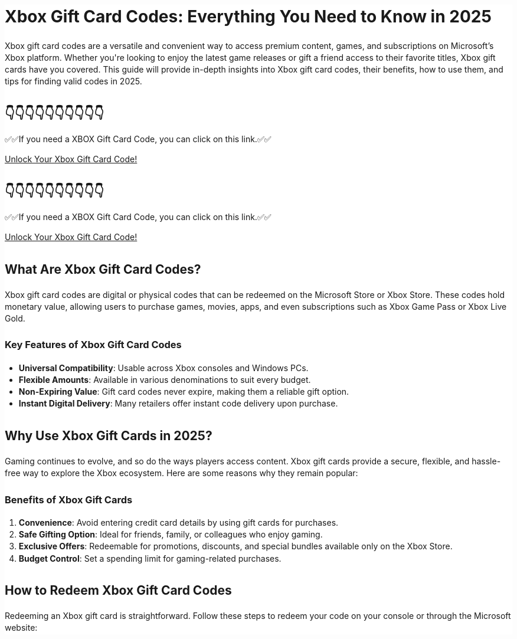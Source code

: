 # Xbox Gift Card Codes: Everything You Need to Know in 2025

Xbox gift card codes are a versatile and convenient way to access premium content, games, and subscriptions on Microsoft’s Xbox platform. Whether you're looking to enjoy the latest game releases or gift a friend access to their favorite titles, Xbox gift cards have you covered. This guide will provide in-depth insights into Xbox gift card codes, their benefits, how to use them, and tips for finding valid codes in 2025. 

👇👇👇👇👇👇👇👇👇👇
---

✅✅If you need a  XBOX Gift Card Code, you can click on this link.✅✅

[Unlock Your Xbox Gift Card Code!](https://therewardgate.com/free-xbox/)

👇👇👇👇👇👇👇👇👇👇
---

✅✅If you need a  XBOX Gift Card Code, you can click on this link.✅✅

[Unlock Your Xbox Gift Card Code!](https://therewardgate.com/free-xbox/)

## What Are Xbox Gift Card Codes?

Xbox gift card codes are digital or physical codes that can be redeemed on the Microsoft Store or Xbox Store. These codes hold monetary value, allowing users to purchase games, movies, apps, and even subscriptions such as Xbox Game Pass or Xbox Live Gold.

### Key Features of Xbox Gift Card Codes

- **Universal Compatibility**: Usable across Xbox consoles and Windows PCs.
- **Flexible Amounts**: Available in various denominations to suit every budget.
- **Non-Expiring Value**: Gift card codes never expire, making them a reliable gift option.
- **Instant Digital Delivery**: Many retailers offer instant code delivery upon purchase.

## Why Use Xbox Gift Cards in 2025?

Gaming continues to evolve, and so do the ways players access content. Xbox gift cards provide a secure, flexible, and hassle-free way to explore the Xbox ecosystem. Here are some reasons why they remain popular:

### Benefits of Xbox Gift Cards

1. **Convenience**: Avoid entering credit card details by using gift cards for purchases.
2. **Safe Gifting Option**: Ideal for friends, family, or colleagues who enjoy gaming.
3. **Exclusive Offers**: Redeemable for promotions, discounts, and special bundles available only on the Xbox Store.
4. **Budget Control**: Set a spending limit for gaming-related purchases.

## How to Redeem Xbox Gift Card Codes

Redeeming an Xbox gift card is straightforward. Follow these steps to redeem your code on your console or through the Microsoft website:
